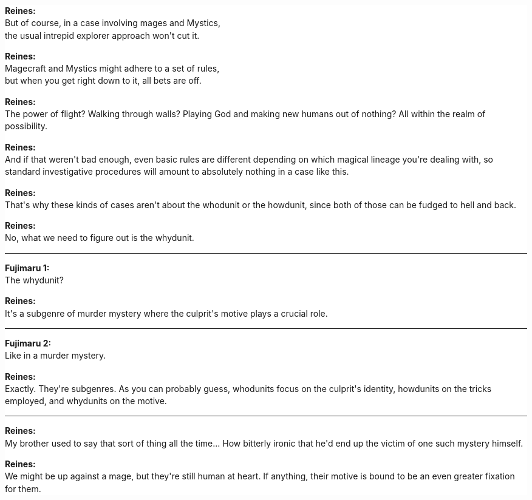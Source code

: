    
**Reines:**   
But of course, in a case involving mages and Mystics,  
the usual intrepid explorer approach won't cut it.  
  
   
**Reines:**   
Magecraft and Mystics might adhere to a set of rules,  
but when you get right down to it, all bets are off.  
  
   
**Reines:**   
The power of flight? Walking through walls? Playing God and making new humans out of nothing? All within the realm of possibility.  
  
   
**Reines:**   
And if that weren't bad enough, even basic rules are different depending on which magical lineage you're dealing with, so standard investigative procedures will amount to absolutely nothing in a case like this.  
  
   
**Reines:**   
That's why these kinds of cases aren't about the whodunit or the howdunit, since both of those can be fudged to hell and back.  
  
   
**Reines:**   
No, what we need to figure out is the whydunit.  
  
   
---  
  
**Fujimaru 1:**   
The whydunit?  
   
**Reines:**   
It's a subgenre of murder mystery where the culprit's motive plays a crucial role.  
  
   
  
---  
  
**Fujimaru 2:**   
Like in a murder mystery.  
   
**Reines:**   
Exactly. They're subgenres. As you can probably guess, whodunits focus on the culprit's identity, howdunits on the tricks employed, and whydunits on the motive.  
  
   
  
  
---  
   
**Reines:**   
My brother used to say that sort of thing all the time... How bitterly ironic that he'd end up the victim of one such mystery himself.  
  
   
**Reines:**   
We might be up against a mage, but they're still human at heart. If anything, their motive is bound to be an even greater fixation for them.  
  